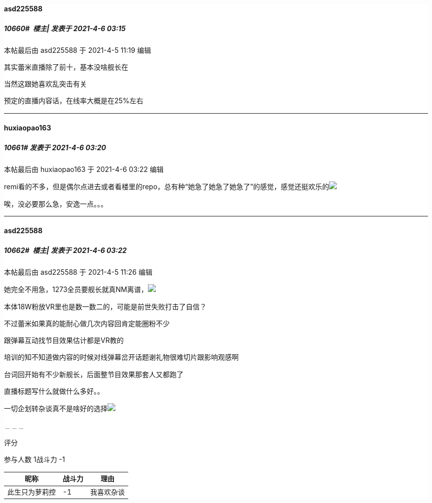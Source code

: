 ####  asd225588  
##### 10660#         楼主| 发表于 2021-4-6 03:15


 本帖最后由 asd225588 于 2021-4-5 11:19 编辑 

其实蕾米直播除了前十，基本没啥舰长在

当然这跟她喜欢乱突击有关

预定的直播内容话，在线率大概是在25%左右


*****

####  huxiaopao163  
##### 10661#       发表于 2021-4-6 03:20


 本帖最后由 huxiaopao163 于 2021-4-6 03:22 编辑 

remi看的不多，但是偶尔点进去或者看楼里的repo，总有种“她急了她急了她急了”的感觉，感觉还挺欢乐的<img src="https://static.saraba1st.com/image/smiley/face2017/068.png" referrerpolicy="no-referrer">

唉，没必要那么急，安逸一点。。。


*****

####  asd225588  
##### 10662#         楼主| 发表于 2021-4-6 03:22


 本帖最后由 asd225588 于 2021-4-5 11:26 编辑 

她完全不用急，1273全员要舰长就真NM离谱，<img src="https://static.saraba1st.com/image/smiley/face2017/062.gif" referrerpolicy="no-referrer">

本体18W粉放VR里也是数一数二的，可能是前世失败打击了自信？

不过蕾米如果真的能耐心做几次内容回肯定能圈粉不少

跟弹幕互动找节目效果估计都是VR教的

培训的知不知道做内容的时候对线弹幕岔开话题谢礼物很难切片跟影响观感啊

台词回开始有不少新舰长，后面整节目效果那套人又都跑了

直播标题写什么就做什么多好。。

一切企划转杂谈真不是啥好的选择<img src="https://static.saraba1st.com/image/smiley/face2017/067.png" referrerpolicy="no-referrer">


﹍﹍﹍

评分


 参与人数 1战斗力 -1

|昵称|战斗力|理由|
|----|---|---|
| 此生只为萝莉控|-1|我喜欢杂谈|
